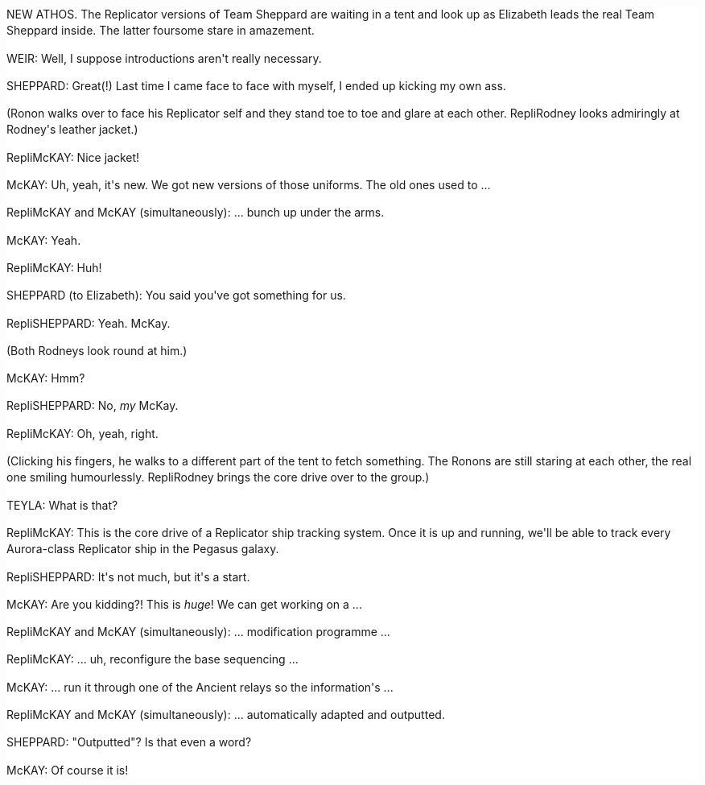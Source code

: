   
NEW ATHOS. The Replicator versions of Team Sheppard are waiting in a tent and
look up as Elizabeth leads the real Team Sheppard inside. The latter foursome
stare in amazement.  
  
WEIR: Well, I suppose introductions aren't really necessary.  
  
SHEPPARD: Great(!) Last time I came face to face with myself, I ended up
kicking my own ass.  
  
(Ronon walks over to face his Replicator self and they stand toe to toe and
glare at each other. RepliRodney looks admiringly at Rodney's leather jacket.)  
  
RepliMcKAY: Nice jacket!  
  
McKAY: Uh, yeah, it's new. We got new versions of those uniforms. The old ones
used to ...  
  
RepliMcKAY and McKAY (simultaneously): ... bunch up under the arms.  
  
McKAY: Yeah.  
  
RepliMcKAY: Huh!  
  
SHEPPARD (to Elizabeth): You said you've got something for us.  
  
RepliSHEPPARD: Yeah. McKay.  
  
(Both Rodneys look round at him.)  
  
McKAY: Hmm?  
  
RepliSHEPPARD: No, _my_ McKay.  
  
RepliMcKAY: Oh, yeah, right.  
  
(Clicking his fingers, he walks to a different part of the tent to fetch
something. The Ronons are still staring at each other, the real one smiling
humourlessly. RepliRodney brings the core drive over to the group.)  
  
TEYLA: What is that?  
  
RepliMcKAY: This is the core drive of a Replicator ship tracking system. Once
it is up and running, we'll be able to track every Aurora-class Replicator
ship in the Pegasus galaxy.  
  
RepliSHEPPARD: It's not much, but it's a start.  
  
McKAY: Are you kidding?! This is _huge_! We can get working on a ...  
  
RepliMcKAY and McKAY (simultaneously): ... modification programme ...  
  
RepliMcKAY: ... uh, reconfigure the base sequencing ...  
  
McKAY: ... run it through one of the Ancient relays so the information's ...  
  
RepliMcKAY and McKAY (simultaneously): ... automatically adapted and
outputted.  
  
SHEPPARD: "Outputted"? Is that even a word?  
  
McKAY: Of course it is!  
  